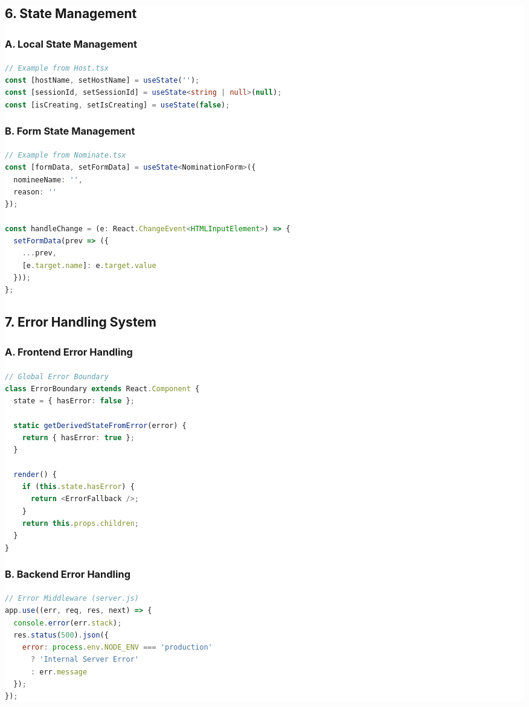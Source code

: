 ## 6. State Management

### A. Local State Management
```typescript
// Example from Host.tsx
const [hostName, setHostName] = useState('');
const [sessionId, setSessionId] = useState<string | null>(null);
const [isCreating, setIsCreating] = useState(false);
```

### B. Form State Management
```typescript
// Example from Nominate.tsx
const [formData, setFormData] = useState<NominationForm>({
  nomineeName: '',
  reason: ''
});

const handleChange = (e: React.ChangeEvent<HTMLInputElement>) => {
  setFormData(prev => ({
    ...prev,
    [e.target.name]: e.target.value
  }));
};
```

## 7. Error Handling System

### A. Frontend Error Handling
```typescript
// Global Error Boundary
class ErrorBoundary extends React.Component {
  state = { hasError: false };

  static getDerivedStateFromError(error) {
    return { hasError: true };
  }

  render() {
    if (this.state.hasError) {
      return <ErrorFallback />;
    }
    return this.props.children;
  }
}
```

### B. Backend Error Handling
```javascript
// Error Middleware (server.js)
app.use((err, req, res, next) => {
  console.error(err.stack);
  res.status(500).json({
    error: process.env.NODE_ENV === 'production' 
      ? 'Internal Server Error'
      : err.message
  });
});
```


  [sessionId]: {